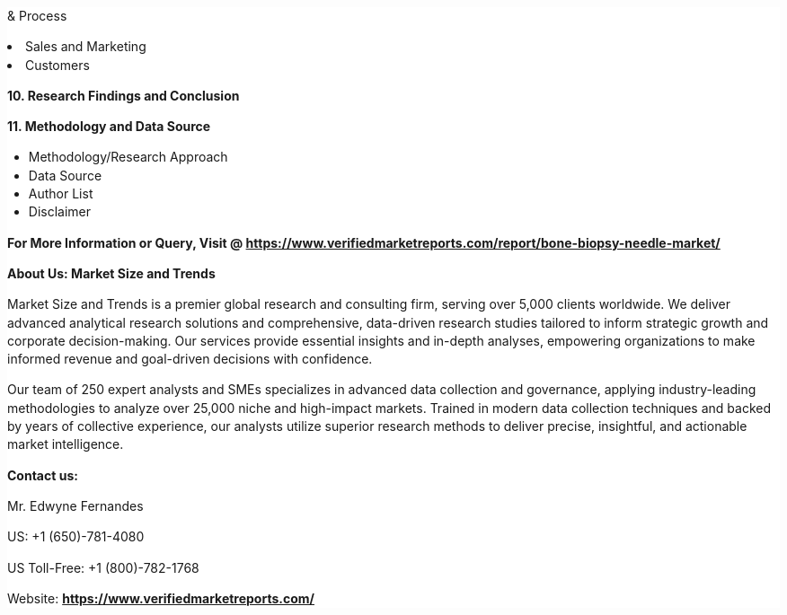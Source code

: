 &amp; Process</li><li>Sales and Marketing</li><li>Customers</li></ul><p><strong>10. Research Findings and Conclusion</strong></p><p><strong>11. Methodology and Data Source</strong></p><ul><li>Methodology/Research Approach</li><li>Data Source</li><li>Author List</li><li>Disclaimer</li></ul></p><p><strong>For More Information or Query, Visit @ <a href="https://www.verifiedmarketreports.com/report/bone-biopsy-needle-market/">https://www.verifiedmarketreports.com/report/bone-biopsy-needle-market/</a></strong></p><p><strong>About Us: Market Size and Trends</strong></p><p>Market Size and Trends is a premier global research and consulting firm, serving over 5,000 clients worldwide. We deliver advanced analytical research solutions and comprehensive, data-driven research studies tailored to inform strategic growth and corporate decision-making. Our services provide essential insights and in-depth analyses, empowering organizations to make informed revenue and goal-driven decisions with confidence.</p><p>Our team of 250 expert analysts and SMEs specializes in advanced data collection and governance, applying industry-leading methodologies to analyze over 25,000 niche and high-impact markets. Trained in modern data collection techniques and backed by years of collective experience, our analysts utilize superior research methods to deliver precise, insightful, and actionable market intelligence.</p><p><strong>Contact us:</strong></p><p>Mr. Edwyne Fernandes</p><p>US: +1 (650)-781-4080</p><p>US Toll-Free: +1 (800)-782-1768</p><p>Website: <strong><a href="https://www.verifiedmarketreports.com/">https://www.verifiedmarketreports.com/</a></strong></p>
